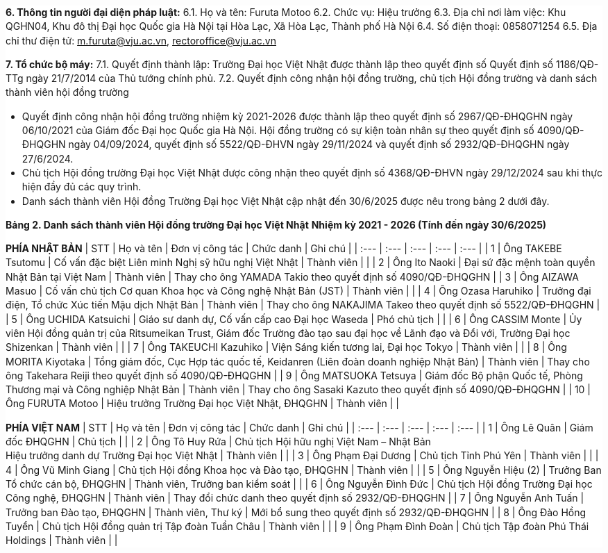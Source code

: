 
**6. Thông tin người đại diện pháp luật:**
6.1. Họ và tên: Furuta Motoo
6.2. Chức vụ: Hiệu trưởng
6.3. Địa chỉ nơi làm việc: Khu QGHN04, Khu đô thị Đại học Quốc gia Hà Nội tại Hòa Lạc, Xã Hòa Lạc, Thành phố Hà Nội
6.4. Số điện thoại: 0858071254
6.5. Địa chỉ thư điện tử: m.furuta@vju.ac.vn, rectoroffice@vju.ac.vn

**7. Tổ chức bộ máy:**
7.1. Quyết định thành lập: Trường Đại học Việt Nhật được thành lập theo quyết định số Quyết định số 1186/QĐ-TTg ngày 21/7/2014 của Thủ tướng chính phủ.
7.2. Quyết định công nhận hội đồng trường, chủ tịch Hội đồng trường và danh sách thành viên hội đồng trường
- Quyết định công nhận hội đồng trường nhiệm kỳ 2021-2026 được thành lập theo quyết định số 2967/QĐ-ĐHQGHN ngày 06/10/2021 của Giám đốc Đại học Quốc gia Hà Nội. Hội đồng trường có sự kiện toàn nhân sự theo quyết định số 4090/QĐ-ĐHQGHN ngày 04/09/2024, quyết định số 5522/QĐ-ĐHVN ngày 29/11/2024 và quyết định số 2932/QĐ-ĐHQGHN ngày 27/6/2024.
- Chủ tịch Hội đồng trường Đại học Việt Nhật được công nhận theo quyết định số 4368/QĐ-ĐHVN ngày 29/12/2024 sau khi thực hiện đầy đủ các quy trình.
- Danh sách thành viên Hội đồng Trường Đại học Việt Nhật cập nhật đến 30/6/2025 được nêu trong bảng 2 dưới đây.

**Bảng 2. Danh sách thành viên Hội đồng trường Đại học Việt Nhật**
**Nhiệm kỳ 2021 - 2026 (Tính đến ngày 30/6/2025)**

**PHÍA NHẬT BẢN**
| STT | Họ và tên | Đơn vị công tác | Chức danh | Ghi chú |
| :--- | :--- | :--- | :--- | :--- |
| 1 | Ông TAKEBE Tsutomu | Cố vấn đặc biệt Liên minh Nghị sỹ hữu nghị Việt Nhật | Thành viên | |
| 2 | Ông Ito Naoki | Đại sứ đặc mệnh toàn quyền Nhật Bản tại Việt Nam | Thành viên | Thay cho ông YAMADA Takio theo quyết định số 4090/QĐ-ĐHQGHN |
| 3 | Ông AIZAWA Masuo | Cố vấn chủ tịch Cơ quan Khoa học và Công nghệ Nhật Bản (JST) | Thành viên | |
| 4 | Ông Ozasa Haruhiko | Trưởng đại điện, Tổ chức Xúc tiến Mậu dịch Nhật Bản | Thành viên | Thay cho ông NAKAJIMA Takeo theo quyết định số 5522/QĐ-ĐHQGHN |
| 5 | Ông UCHIDA Katsuichi | Giáo sư danh dự, Cố vấn cấp cao Đại học Waseda | Phó chủ tịch | |
| 6 | Ông CASSIM Monte | Ủy viên Hội đồng quản trị của Ritsumeikan Trust, Giám đốc Trường đào tạo sau đại học về Lãnh đạo và Đổi với, Trường Đại học Shizenkan | Thành viên | |
| 7 | Ông TAKEUCHI Kazuhiko | Viện Sáng kiến tương lai, Đại học Tokyo | Thành viên | |
| 8 | Ông MORITA Kiyotaka | Tổng giám đốc, Cục Hợp tác quốc tế, Keidanren (Liên đoàn doanh nghiệp Nhật Bản) | Thành viên | Thay cho ông Takehara Reiji theo quyết định số 4090/QĐ-ĐHQGHN |
| 9 | Ông MATSUOKA Tetsuya | Giám đốc Bộ phận Quốc tế, Phòng Thương mại và Công nghiệp Nhật Bản | Thành viên | Thay cho ông Sasaki Kazuto theo quyết định số 4090/QĐ-ĐHQGHN |
| 10 | Ông FURUTA Motoo | Hiệu trưởng Trường Đại học Việt Nhật, ĐHQGHN | Thành viên | |

**PHÍA VIỆT NAM**
| STT | Họ và tên | Đơn vị công tác | Chức danh | Ghi chú |
| :--- | :--- | :--- | :--- | :--- |
| 1 | Ông Lê Quân | Giám đốc ĐHQGHN | Chủ tịch | |
| 2 | Ông Tô Huy Rứa | Chủ tịch Hội hữu nghị Việt Nam – Nhật Bản<br>Hiệu trưởng danh dự Trường Đại học Việt Nhật | Thành viên | |
| 3 | Ông Phạm Đại Dương | Chủ tịch Tỉnh Phú Yên | Thành viên | |
| 4 | Ông Vũ Minh Giang | Chủ tịch Hội đồng Khoa học và Đào tạo, ĐHQGHN | Thành viên | |
| 5 | Ông Nguyễn Hiệu (2) | Trưởng Ban Tổ chức cán bộ, ĐHQGHN | Thành viên, Trưởng ban kiểm soát | |
| 6 | Ông Nguyễn Đình Đức | Chủ tịch Hội đồng Trường Đại học Công nghệ, ĐHQGHN | Thành viên | Thay đổi chức danh theo quyết định số 2932/QĐ-ĐHQGHN |
| 7 | Ông Nguyễn Anh Tuấn | Trưởng ban Đào tạo, ĐHQGHN | Thành viên, Thư ký | Mới bổ sung theo quyết định số 2932/QĐ-ĐHQGHN |
| 8 | Ông Đào Hồng Tuyển | Chủ tịch Hội đồng quản trị Tập đoàn Tuần Châu | Thành viên | |
| 9 | Ông Phạm Đình Đoàn | Chủ tịch Tập đoàn Phú Thái Holdings | Thành viên | |